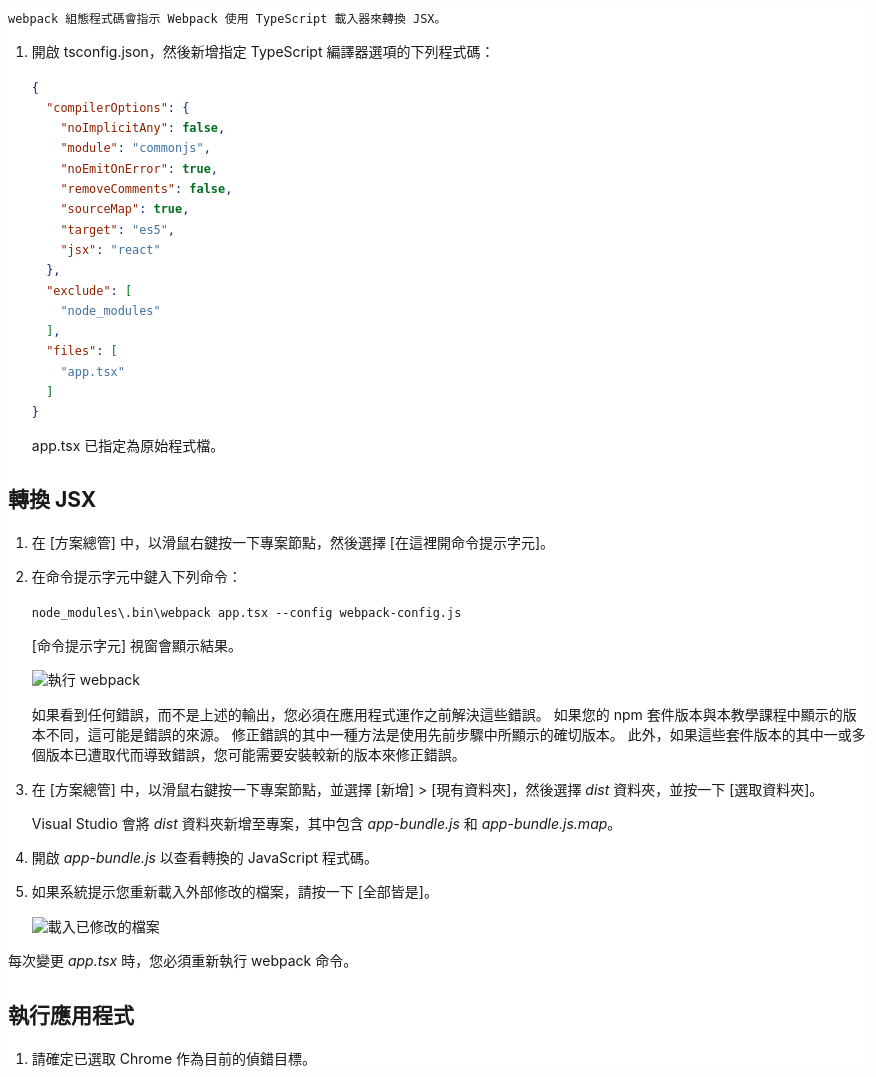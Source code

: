     webpack 組態程式碼會指示 Webpack 使用 TypeScript 載入器來轉換 JSX。

1. 開啟 tsconfig.json，然後新增指定 TypeScript 編譯器選項的下列程式碼：

    ```json
    {
      "compilerOptions": {
        "noImplicitAny": false,
        "module": "commonjs",
        "noEmitOnError": true,
        "removeComments": false,
        "sourceMap": true,
        "target": "es5",
        "jsx": "react"
      },
      "exclude": [
        "node_modules"
      ],
      "files": [
        "app.tsx"
      ]
    }
    ```

    app.tsx 已指定為原始程式檔。

## <a name="transpile-the-jsx"></a>轉換 JSX

1. 在 [方案總管] 中，以滑鼠右鍵按一下專案節點，然後選擇 [在這裡開命令提示字元]。

1. 在命令提示字元中鍵入下列命令：

    `node_modules\.bin\webpack app.tsx --config webpack-config.js`

    [命令提示字元] 視窗會顯示結果。

    ![執行 webpack](../nodejs/media/tutorial-nodejs-react-run-webpack.png)

    如果看到任何錯誤，而不是上述的輸出，您必須在應用程式運作之前解決這些錯誤。 如果您的 npm 套件版本與本教學課程中顯示的版本不同，這可能是錯誤的來源。 修正錯誤的其中一種方法是使用先前步驟中所顯示的確切版本。 此外，如果這些套件版本的其中一或多個版本已遭取代而導致錯誤，您可能需要安裝較新的版本來修正錯誤。

1. 在 [方案總管] 中，以滑鼠右鍵按一下專案節點，並選擇 [新增] > [現有資料夾]，然後選擇 *dist* 資料夾，並按一下 [選取資料夾]。

    Visual Studio 會將 *dist* 資料夾新增至專案，其中包含 *app-bundle.js* 和 *app-bundle.js.map*。

1. 開啟 *app-bundle.js* 以查看轉換的 JavaScript 程式碼。

1. 如果系統提示您重新載入外部修改的檔案，請按一下 [全部皆是]。

    ![載入已修改的檔案](../nodejs/media/tutorial-nodejs-react-reload-files.png)

每次變更 *app.tsx* 時，您必須重新執行 webpack 命令。

## <a name="run-the-app"></a>執行應用程式

1. 請確定已選取 Chrome 作為目前的偵錯目標。
